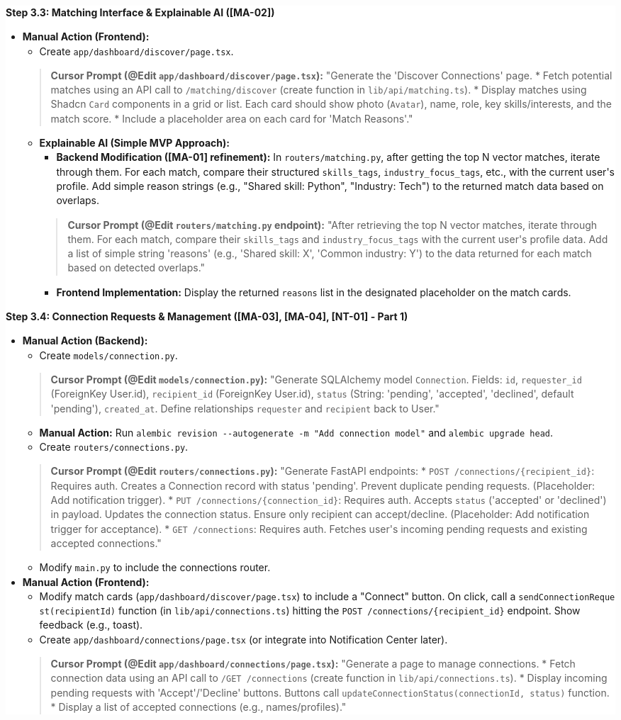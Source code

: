 **Step 3.3: Matching Interface & Explainable AI ([MA-02])**
*   **Manual Action (Frontend):**
    *   Create `app/dashboard/discover/page.tsx`.
    > **Cursor Prompt (@Edit `app/dashboard/discover/page.tsx`):** "Generate the 'Discover Connections' page.
        *   Fetch potential matches using an API call to `/matching/discover` (create function in `lib/api/matching.ts`).
        *   Display matches using Shadcn `Card` components in a grid or list. Each card should show photo (`Avatar`), name, role, key skills/interests, and the match score.
        *   Include a placeholder area on each card for 'Match Reasons'."
    *   **Explainable AI (Simple MVP Approach):**
        *   **Backend Modification ([MA-01] refinement):** In `routers/matching.py`, after getting the top N vector matches, iterate through them. For each match, compare their structured `skills_tags`, `industry_focus_tags`, etc., with the current user's profile. Add simple reason strings (e.g., "Shared skill: Python", "Industry: Tech") to the returned match data based on overlaps.
        > **Cursor Prompt (@Edit `routers/matching.py` endpoint):** "After retrieving the top N vector matches, iterate through them. For each match, compare their `skills_tags` and `industry_focus_tags` with the current user's profile data. Add a list of simple string 'reasons' (e.g., 'Shared skill: X', 'Common industry: Y') to the data returned for each match based on detected overlaps."
        *   **Frontend Implementation:** Display the returned `reasons` list in the designated placeholder on the match cards.

**Step 3.4: Connection Requests & Management ([MA-03], [MA-04], [NT-01] - Part 1)**
*   **Manual Action (Backend):**
    *   Create `models/connection.py`.
    > **Cursor Prompt (@Edit `models/connection.py`):** "Generate SQLAlchemy model `Connection`. Fields: `id`, `requester_id` (ForeignKey User.id), `recipient_id` (ForeignKey User.id), `status` (String: 'pending', 'accepted', 'declined', default 'pending'), `created_at`. Define relationships `requester` and `recipient` back to User."
    *   **Manual Action:** Run `alembic revision --autogenerate -m "Add connection model"` and `alembic upgrade head`.
    *   Create `routers/connections.py`.
    > **Cursor Prompt (@Edit `routers/connections.py`):** "Generate FastAPI endpoints:
        *   `POST /connections/{recipient_id}`: Requires auth. Creates a Connection record with status 'pending'. Prevent duplicate pending requests. (Placeholder: Add notification trigger).
        *   `PUT /connections/{connection_id}`: Requires auth. Accepts `status` ('accepted' or 'declined') in payload. Updates the connection status. Ensure only recipient can accept/decline. (Placeholder: Add notification trigger for acceptance).
        *   `GET /connections`: Requires auth. Fetches user's incoming pending requests and existing accepted connections."
    *   Modify `main.py` to include the connections router.
*   **Manual Action (Frontend):**
    *   Modify match cards (`app/dashboard/discover/page.tsx`) to include a "Connect" button. On click, call a `sendConnectionRequest(recipientId)` function (in `lib/api/connections.ts`) hitting the `POST /connections/{recipient_id}` endpoint. Show feedback (e.g., toast).
    *   Create `app/dashboard/connections/page.tsx` (or integrate into Notification Center later).
    > **Cursor Prompt (@Edit `app/dashboard/connections/page.tsx`):** "Generate a page to manage connections.
        *   Fetch connection data using an API call to `/GET /connections` (create function in `lib/api/connections.ts`).
        *   Display incoming pending requests with 'Accept'/'Decline' buttons. Buttons call `updateConnectionStatus(connectionId, status)` function.
        *   Display a list of accepted connections (e.g., names/profiles)."

